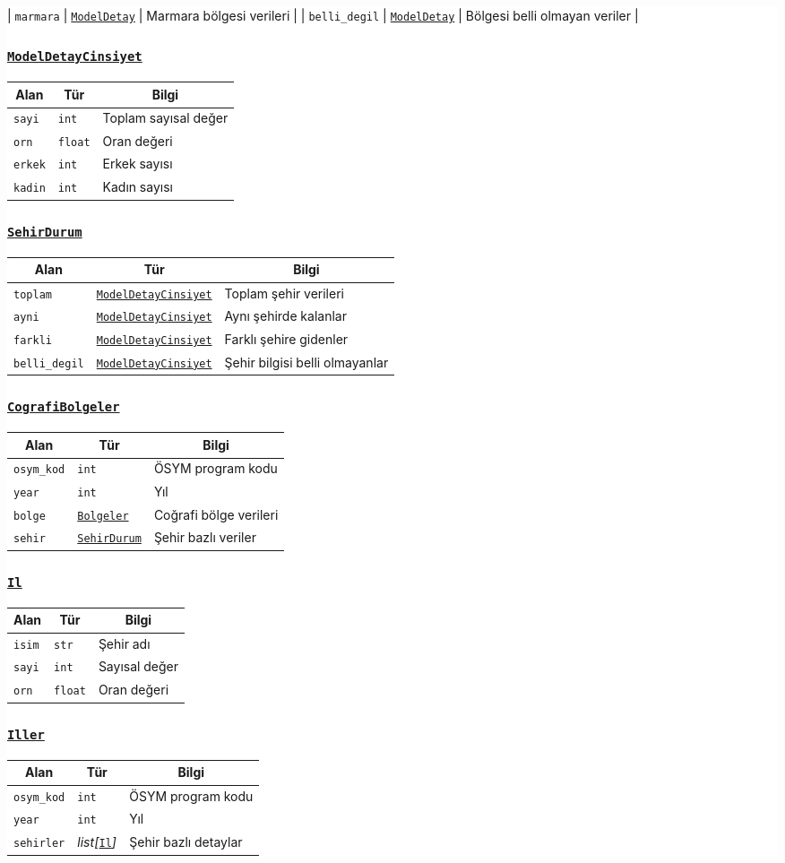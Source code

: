 | `marmara`           | [`ModelDetay`](#modeldetay)  | Marmara bölgesi verileri     |
| `belli_degil`       | [`ModelDetay`](#modeldetay)  | Bölgesi belli olmayan veriler |

### [`ModelDetayCinsiyet`](#modeldetaycinsiyet)
| **Alan**  | **Tür**   | **Bilgi**                          |
|-----------|----------|----------------------------------|
| `sayi`    | `int`    | Toplam sayısal değer            |
| `orn`     | `float`  | Oran değeri                     |
| `erkek`   | `int`    | Erkek sayısı                    |
| `kadin`   | `int`    | Kadın sayısı                    |

### [`SehirDurum`](#sehirdurum)
| **Alan**       | **Tür**                                  | **Bilgi**                     |
|---------------|-----------------------------------------|-------------------------------|
| `toplam`      | [`ModelDetayCinsiyet`](#modeldetaycinsiyet) | Toplam şehir verileri       |
| `ayni`        | [`ModelDetayCinsiyet`](#modeldetaycinsiyet) | Aynı şehirde kalanlar       |
| `farkli`      | [`ModelDetayCinsiyet`](#modeldetaycinsiyet) | Farklı şehire gidenler      |
| `belli_degil` | [`ModelDetayCinsiyet`](#modeldetaycinsiyet) | Şehir bilgisi belli olmayanlar |

### [`CografiBolgeler`](#cografibolgeler)
| **Alan**    | **Tür**                        | **Bilgi**             |
|------------|---------------------------------|-----------------------|
| `osym_kod` | `int`                           | ÖSYM program kodu     |
| `year`     | `int`                           | Yıl                   |
| `bolge`    | [`Bolgeler`](#bolgeler)         | Coğrafi bölge verileri |
| `sehir`    | [`SehirDurum`](#sehirdurum)     | Şehir bazlı veriler    |

### [`Il`](#il)
| **Alan**  | **Tür**   | **Bilgi**         |
|-----------|----------|-------------------|
| `isim`    | `str`    | Şehir adı         |
| `sayi`    | `int`    | Sayısal değer     |
| `orn`     | `float`  | Oran değeri       |

### [`Iller`](#iller)
| **Alan**    | **Tür**          | **Bilgi**               |
|------------|-----------------|-------------------------|
| `osym_kod` | `int`            | ÖSYM program kodu       |
| `year`     | `int`            | Yıl                     |
| `sehirler` | _list[_[`Il`](#il)_]_       | Şehir bazlı detaylar    |
